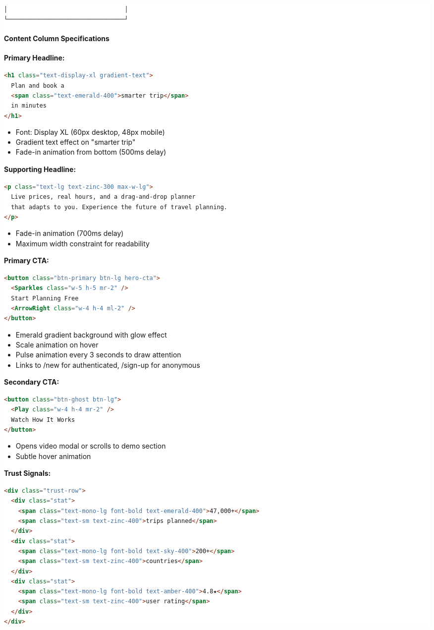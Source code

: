 ```
│                                 │
└─────────────────────────────────┘
```

#### **Content Column Specifications**

**Primary Headline:**
```html
<h1 class="text-display-xl gradient-text">
  Plan and book a 
  <span class="text-emerald-400">smarter trip</span> 
  in minutes
</h1>
```
- Font: Display XL (60px desktop, 48px mobile)
- Gradient text effect on "smarter trip"
- Fade-in animation from bottom (500ms delay)

**Supporting Headline:**
```html
<p class="text-lg text-zinc-300 max-w-lg">
  Live prices, real hours, and a drag-and-drop planner 
  that adapts to you. Experience the future of travel planning.
</p>
```
- Fade-in animation (700ms delay)
- Maximum width constraint for readability

**Primary CTA:**
```html
<button class="btn-primary btn-lg hero-cta">
  <Sparkles class="w-5 h-5 mr-2" />
  Start Planning Free
  <ArrowRight class="w-4 h-4 ml-2" />
</button>
```
- Emerald gradient background with glow effect
- Scale animation on hover
- Pulse animation every 3 seconds to draw attention
- Links to /new for authenticated, /sign-up for anonymous

**Secondary CTA:**
```html
<button class="btn-ghost btn-lg">
  <Play class="w-4 h-4 mr-2" />
  Watch How It Works
</button>
```
- Opens video modal or scrolls to demo section
- Subtle hover animation

**Trust Signals:**
```html
<div class="trust-row">
  <div class="stat">
    <span class="text-mono-lg font-bold text-emerald-400">47,000+</span>
    <span class="text-sm text-zinc-400">trips planned</span>
  </div>
  <div class="stat">
    <span class="text-mono-lg font-bold text-sky-400">200+</span>
    <span class="text-sm text-zinc-400">countries</span>
  </div>
  <div class="stat">
    <span class="text-mono-lg font-bold text-amber-400">4.8★</span>
    <span class="text-sm text-zinc-400">user rating</span>
  </div>
</div>
```